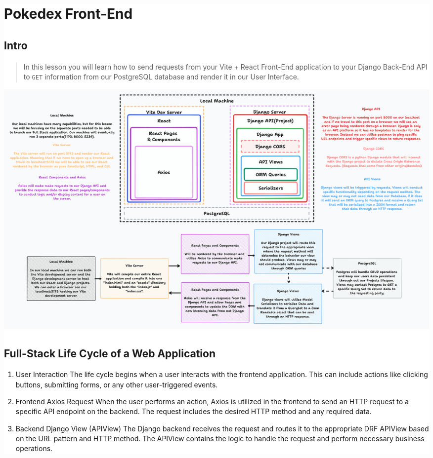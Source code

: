 # Pokedex Front-End

## Intro

> In this lesson you will learn how to send requests from your Vite + React Front-End application to your Django Back-End API to `GET` information from our PostgreSQL database and render it in our User Interface.

![Alt text](../resources/dev-full-stack.png)

## Full-Stack Life Cycle of a Web Application

1. User Interaction
   The life cycle begins when a user interacts with the frontend application. This can include actions like clicking buttons, submitting forms, or any other user-triggered events.

2. Frontend Axios Request
   When the user performs an action, Axios is utilized in the frontend to send an HTTP request to a specific API endpoint on the backend. The request includes the desired HTTP method and any required data.

3. Backend Django View (APIView)
   The Django backend receives the request and routes it to the appropriate DRF APIView based on the URL pattern and HTTP method. The APIView contains the logic to handle the request and perform necessary business operations.
